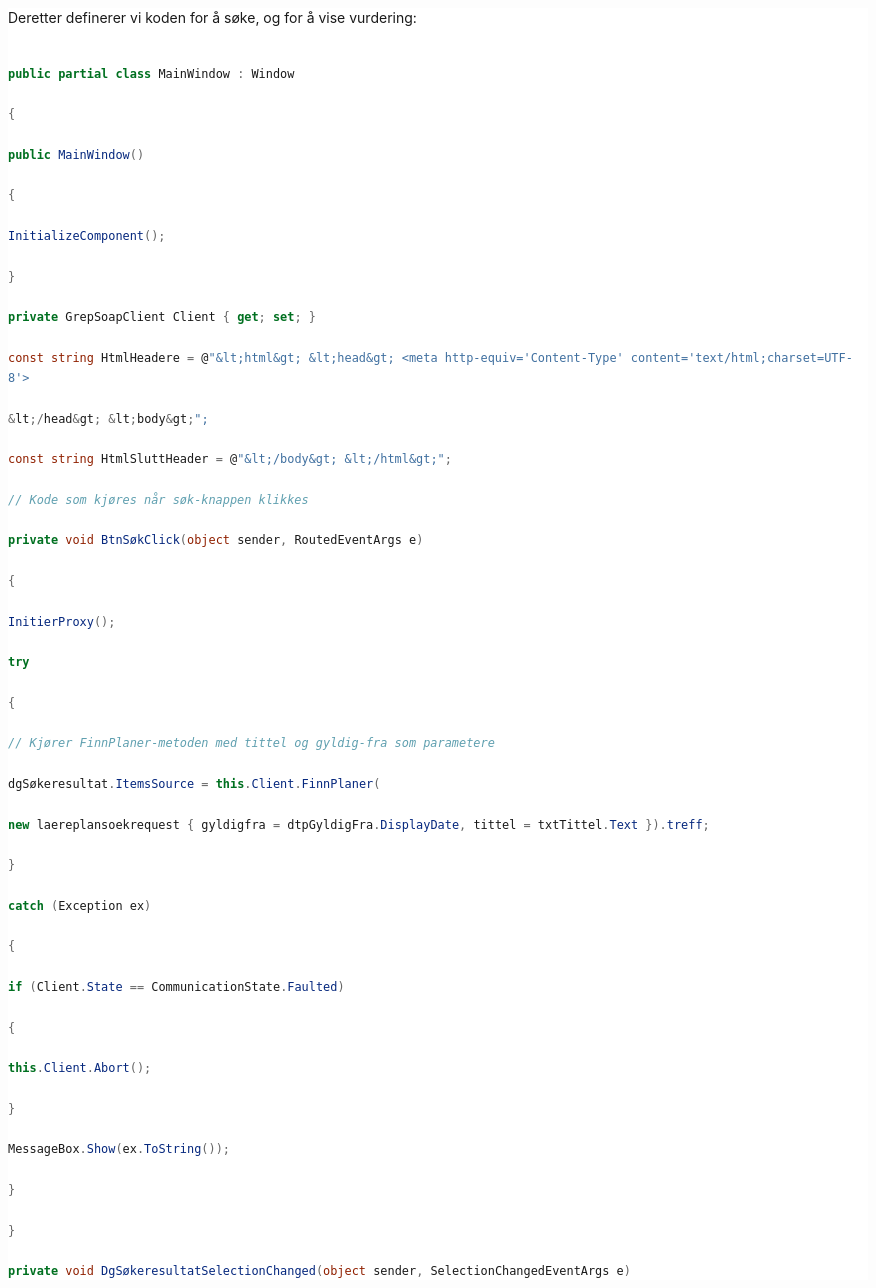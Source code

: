 Deretter definerer vi koden for å søke, og for å vise vurdering:

```c#

public partial class MainWindow : Window

{

public MainWindow()

{

InitializeComponent();

}

private GrepSoapClient Client { get; set; }

const string HtmlHeadere = @"&lt;html&gt; &lt;head&gt; <meta http-equiv='Content-Type' content='text/html;charset=UTF-8'>

&lt;/head&gt; &lt;body&gt;";

const string HtmlSluttHeader = @"&lt;/body&gt; &lt;/html&gt;";

// Kode som kjøres når søk-knappen klikkes

private void BtnSøkClick(object sender, RoutedEventArgs e)

{

InitierProxy();

try

{

// Kjører FinnPlaner-metoden med tittel og gyldig-fra som parametere

dgSøkeresultat.ItemsSource = this.Client.FinnPlaner(

new laereplansoekrequest { gyldigfra = dtpGyldigFra.DisplayDate, tittel = txtTittel.Text }).treff;

}

catch (Exception ex)

{

if (Client.State == CommunicationState.Faulted)

{

this.Client.Abort();

}

MessageBox.Show(ex.ToString());

}

}

private void DgSøkeresultatSelectionChanged(object sender, SelectionChangedEventArgs e)
```